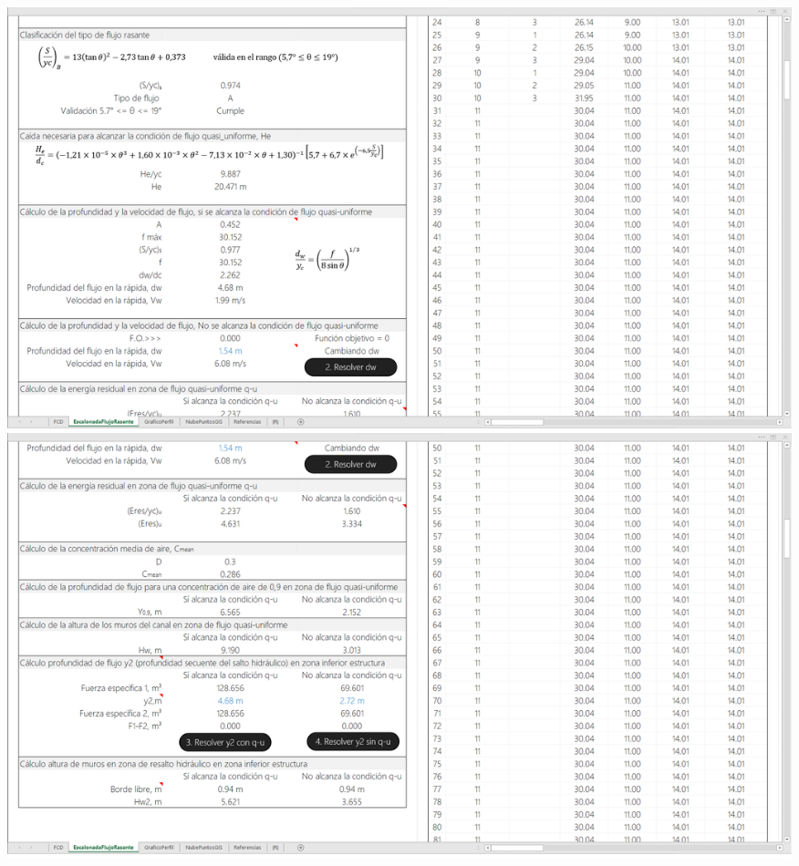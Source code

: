 ![R.HydroTools.DisenoEstructuraEscalonadaFlujoRasante.Screenshot2](Screenshot/Screenshot2.png)
![R.HydroTools.DisenoEstructuraEscalonadaFlujoRasante.Screenshot3](Screenshot/Screenshot3.png)